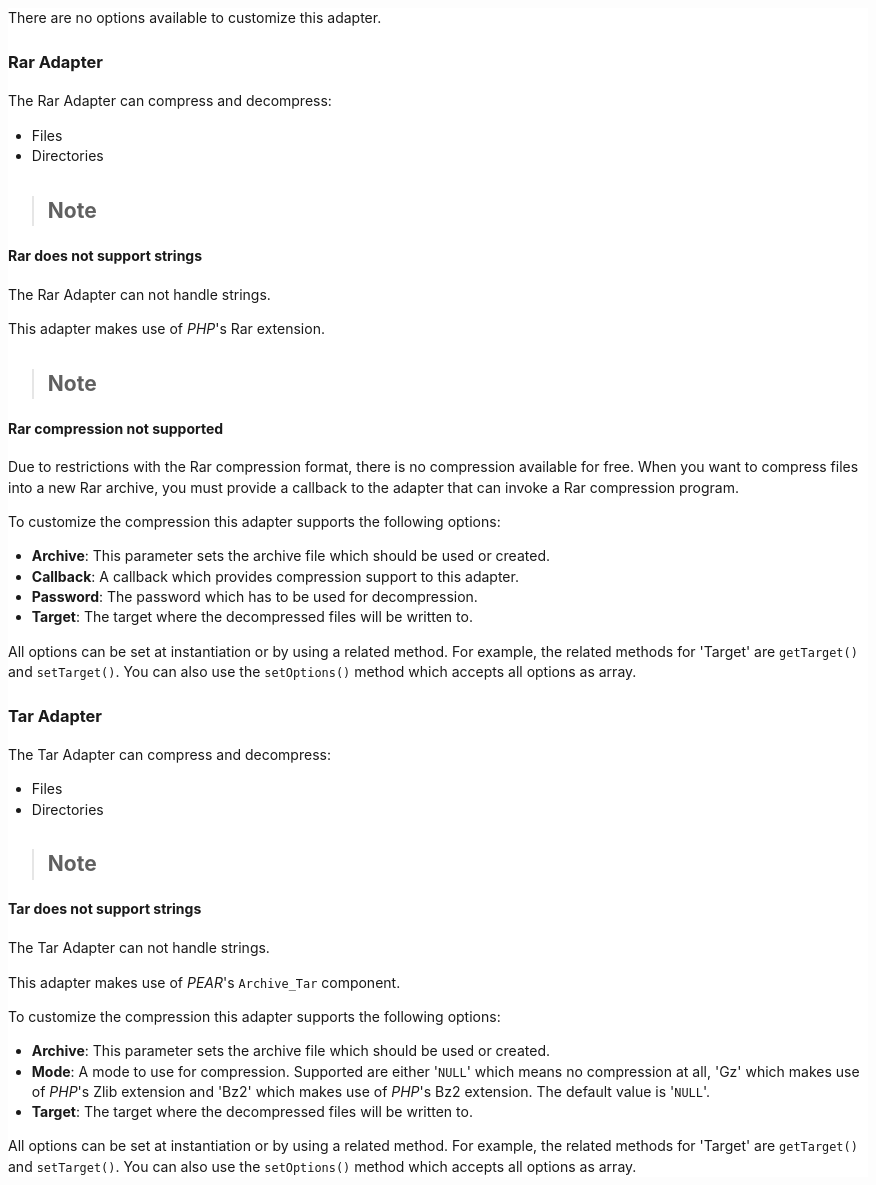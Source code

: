 There are no options available to customize this adapter.

### Rar Adapter

The Rar Adapter can compress and decompress:

- Files
- Directories

> ## Note
#### Rar does not support strings
The Rar Adapter can not handle strings.

This adapter makes use of *PHP*'s Rar extension.

> ## Note
#### Rar compression not supported
Due to restrictions with the Rar compression format, there is no compression available for free.
When you want to compress files into a new Rar archive, you must provide a callback to the adapter
that can invoke a Rar compression program.

To customize the compression this adapter supports the following options:

- **Archive**: This parameter sets the archive file which should be used or created.
- **Callback**: A callback which provides compression support to this adapter.
- **Password**: The password which has to be used for decompression.
- **Target**: The target where the decompressed files will be written to.

All options can be set at instantiation or by using a related method. For example, the related
methods for 'Target' are `getTarget()` and `setTarget()`. You can also use the `setOptions()` method
which accepts all options as array.

### Tar Adapter

The Tar Adapter can compress and decompress:

- Files
- Directories

> ## Note
#### Tar does not support strings
The Tar Adapter can not handle strings.

This adapter makes use of *PEAR*'s `Archive_Tar` component.

To customize the compression this adapter supports the following options:

- **Archive**: This parameter sets the archive file which should be used or created.
- **Mode**: A mode to use for compression. Supported are either '`NULL`' which means no compression
at all, 'Gz' which makes use of *PHP*'s Zlib extension and 'Bz2' which makes use of *PHP*'s Bz2
extension. The default value is '`NULL`'.
- **Target**: The target where the decompressed files will be written to.

All options can be set at instantiation or by using a related method. For example, the related
methods for 'Target' are `getTarget()` and `setTarget()`. You can also use the `setOptions()` method
which accepts all options as array.

